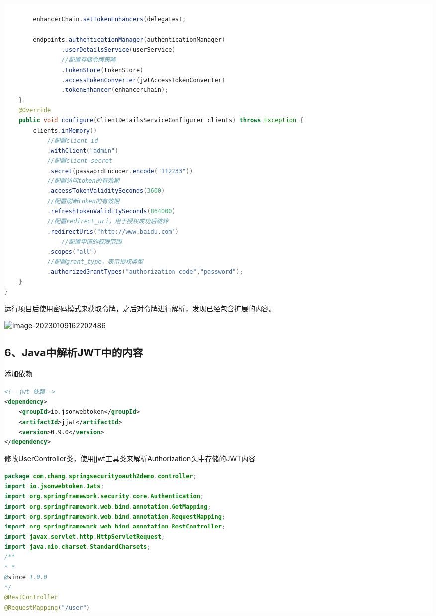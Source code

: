```java
        
        enhancerChain.setTokenEnhancers(delegates);
        
        endpoints.authenticationManager(authenticationManager)
                .userDetailsService(userService)
                //配置存储令牌策略
                .tokenStore(tokenStore)
                .accessTokenConverter(jwtAccessTokenConverter)
                .tokenEnhancer(enhancerChain);
    } 
    @Override
    public void configure(ClientDetailsServiceConfigurer clients) throws Exception {
        clients.inMemory()
            //配置client_id
            .withClient("admin")
            //配置client-secret
            .secret(passwordEncoder.encode("112233"))
            //配置访问token的有效期
            .accessTokenValiditySeconds(3600)
            //配置刷新token的有效期
            .refreshTokenValiditySeconds(864000)
            //配置redirect_uri，用于授权成功后跳转
            .redirectUris("http://www.baidu.com")
                //配置申请的权限范围
            .scopes("all")
            //配置grant_type，表示授权类型
            .authorizedGrantTypes("authorization_code","password");
    }
}
```

运行项目后使用密码模式来获取令牌，之后对令牌进行解析，发现已经包含扩展的内容。  

![image-20230109162202486](https://typora001-zc.oss-cn-chengdu.aliyuncs.com/typoraImg/image-20230109162202486.png)

## 6、Java中解析JWT中的内容

添加依赖  

```xml
<!--jwt 依赖-->
<dependency>
    <groupId>io.jsonwebtoken</groupId>
    <artifactId>jjwt</artifactId>
    <version>0.9.0</version>
</dependency>
```

修改UserController类，使用jjwt工具类来解析Authorization头中存储的JWT内容  

```java
package com.chang.springsecurityoauth2demo.controller;
import io.jsonwebtoken.Jwts;
import org.springframework.security.core.Authentication;
import org.springframework.web.bind.annotation.GetMapping;
import org.springframework.web.bind.annotation.RequestMapping;
import org.springframework.web.bind.annotation.RestController;
import javax.servlet.http.HttpServletRequest;
import java.nio.charset.StandardCharsets;
/**
* *
@since 1.0.0
*/
@RestController
@RequestMapping("/user")
```